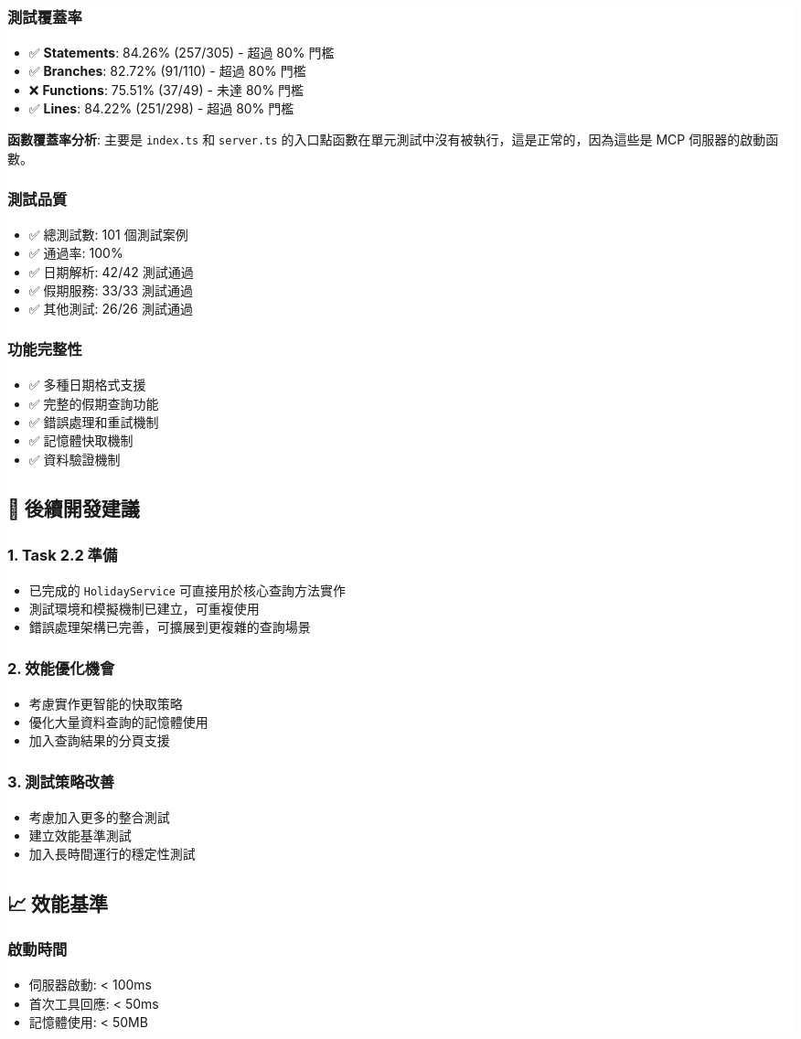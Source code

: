 ### 測試覆蓋率

- ✅ **Statements**: 84.26% (257/305) - 超過 80% 門檻
- ✅ **Branches**: 82.72% (91/110) - 超過 80% 門檻
- ❌ **Functions**: 75.51% (37/49) - 未達 80% 門檻
- ✅ **Lines**: 84.22% (251/298) - 超過 80% 門檻

**函數覆蓋率分析**: 主要是 `index.ts` 和 `server.ts` 的入口點函數在單元測試中沒有被執行，這是正常的，因為這些是 MCP 伺服器的啟動函數。

### 測試品質

- ✅ 總測試數: 101 個測試案例
- ✅ 通過率: 100%
- ✅ 日期解析: 42/42 測試通過
- ✅ 假期服務: 33/33 測試通過
- ✅ 其他測試: 26/26 測試通過

### 功能完整性

- ✅ 多種日期格式支援
- ✅ 完整的假期查詢功能
- ✅ 錯誤處理和重試機制
- ✅ 記憶體快取機制
- ✅ 資料驗證機制

## 🔄 後續開發建議

### 1. Task 2.2 準備

- 已完成的 `HolidayService` 可直接用於核心查詢方法實作
- 測試環境和模擬機制已建立，可重複使用
- 錯誤處理架構已完善，可擴展到更複雜的查詢場景

### 2. 效能優化機會

- 考慮實作更智能的快取策略
- 優化大量資料查詢的記憶體使用
- 加入查詢結果的分頁支援

### 3. 測試策略改善

- 考慮加入更多的整合測試
- 建立效能基準測試
- 加入長時間運行的穩定性測試

## 📈 效能基準

### 啟動時間

- 伺服器啟動: < 100ms
- 首次工具回應: < 50ms
- 記憶體使用: < 50MB
